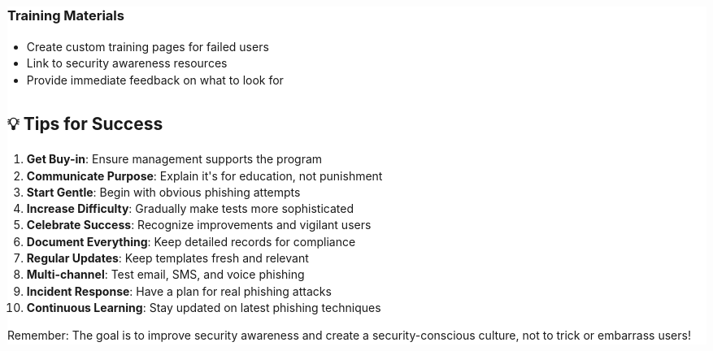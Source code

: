 ### Training Materials
- Create custom training pages for failed users
- Link to security awareness resources
- Provide immediate feedback on what to look for

## 💡 Tips for Success

1. **Get Buy-in**: Ensure management supports the program
2. **Communicate Purpose**: Explain it's for education, not punishment
3. **Start Gentle**: Begin with obvious phishing attempts
4. **Increase Difficulty**: Gradually make tests more sophisticated
5. **Celebrate Success**: Recognize improvements and vigilant users
6. **Document Everything**: Keep detailed records for compliance
7. **Regular Updates**: Keep templates fresh and relevant
8. **Multi-channel**: Test email, SMS, and voice phishing
9. **Incident Response**: Have a plan for real phishing attacks
10. **Continuous Learning**: Stay updated on latest phishing techniques

Remember: The goal is to improve security awareness and create a security-conscious culture, not to trick or embarrass users!
